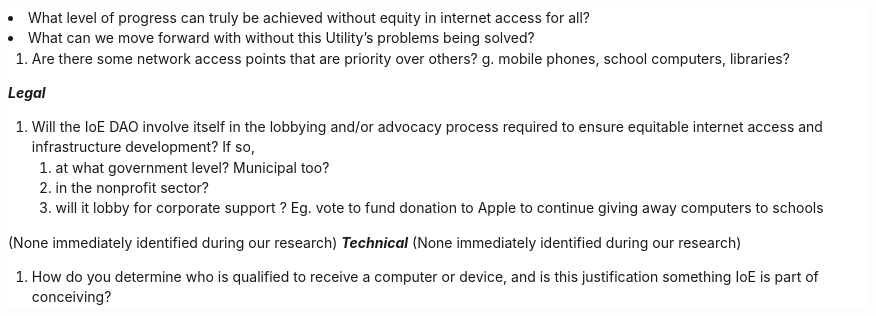 <li>What level of progress can truly be achieved without equity in internet access for all? 
 
<li>What can we move forward with without this Utility’s problems being solved?
<ol>

<li>Are there some network access points that are priority over others? g. mobile phones, school computers, libraries?
</li>
</ol>
</li>
</ol>
</li>
</ol>
   </td>
  </tr>
  <tr>
   <td><strong><em>Legal</em></strong>
   </td>
   <td>
<ol>

<li>Will the IoE DAO involve itself in the lobbying and/or advocacy process required to ensure equitable internet access and infrastructure development? If so, 
<ol>
 
<li>at what government level? Municipal too?  
 
<li>in the nonprofit sector? 
 
<li>will it lobby for corporate support ? Eg. vote to fund donation to Apple to continue giving away computers to schools
</li> 
</ol>
</li> 
</ol>
   </td>
   <td>(None immediately identified during our research)
   </td>
  </tr>
  <tr>
   <td><strong><em>Technical</em></strong>
   </td>
   <td>(None immediately identified during our research)
   </td>
   <td>
<ol>

<li>How do you determine who is qualified to receive a computer or device, and is this justification something IoE is part of conceiving?
</li>
</ol>
   </td>
  </tr>
</table>
